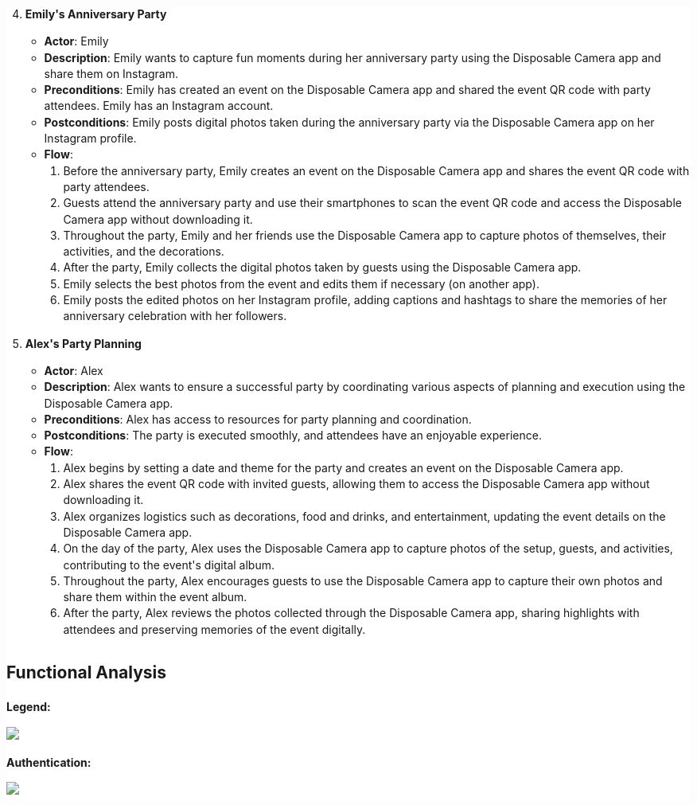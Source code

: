 4. **Emily's Anniversary Party**
   - **Actor**: Emily
   - **Description**: Emily wants to capture fun moments during her anniversary party using the Disposable Camera app and share them on Instagram.
   - **Preconditions**: Emily has created an event on the Disposable Camera app and shared the event QR code with party attendees. Emily has an Instagram account.
   - **Postconditions**: Emily posts digital photos taken during the anniversary party via the Disposable Camera app on her Instagram profile.
   - **Flow**:
     1. Before the anniversary party, Emily creates an event on the Disposable Camera app and shares the event QR code with party attendees.
     2. Guests attend the anniversary party and use their smartphones to scan the event QR code and access the Disposable Camera app without downloading it.
     3. Throughout the party, Emily and her friends use the Disposable Camera app to capture photos of themselves, their activities, and the decorations.
     4. After the party, Emily collects the digital photos taken by guests using the Disposable Camera app.
     5. Emily selects the best photos from the event and edits them if necessary (on another app).
     6. Emily posts the edited photos on her Instagram profile, adding captions and hashtags to share the memories of her anniversary celebration with her followers.

5. **Alex's Party Planning**
   - **Actor**: Alex
   - **Description**: Alex wants to ensure a successful party by coordinating various aspects of planning and execution using the Disposable Camera app.
   - **Preconditions**: Alex has access to resources for party planning and coordination.
   - **Postconditions**: The party is executed smoothly, and attendees have an enjoyable experience.
   - **Flow**:
     1. Alex begins by setting a date and theme for the party and creates an event on the Disposable Camera app.
     2. Alex shares the event QR code with invited guests, allowing them to access the Disposable Camera app without downloading it.
     3. Alex organizes logistics such as decorations, food and drinks, and entertainment, updating the event details on the Disposable Camera app.
     4. On the day of the party, Alex uses the Disposable Camera app to capture photos of the setup, guests, and activities, contributing to the event's digital album.
     5. Throughout the party, Alex encourages guests to use the Disposable Camera app to capture their own photos and share them within the event album.
     6. After the party, Alex reviews the photos collected through the Disposable Camera app, sharing highlights with attendees and preserving memories of the event digitally.

## Functional Analysis

**Legend:** 

<img src="./Images/Legend.png" style="width: 50%">

<br>

**Authentication:**

<img src="./Images/Authentication.png" style="width: 50%">
